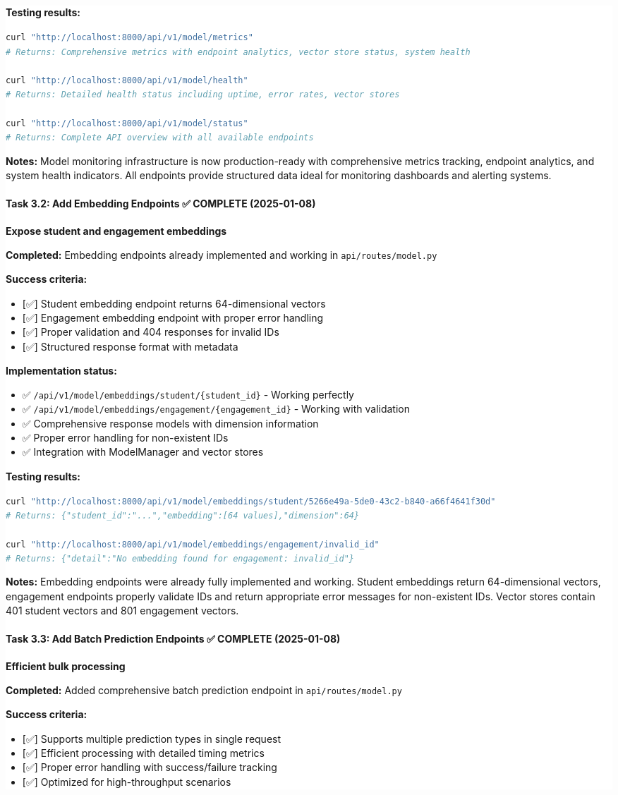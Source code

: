 **Testing results:**
```bash
curl "http://localhost:8000/api/v1/model/metrics"
# Returns: Comprehensive metrics with endpoint analytics, vector store status, system health

curl "http://localhost:8000/api/v1/model/health"  
# Returns: Detailed health status including uptime, error rates, vector stores

curl "http://localhost:8000/api/v1/model/status"
# Returns: Complete API overview with all available endpoints
```

**Notes:** Model monitoring infrastructure is now production-ready with comprehensive metrics tracking, endpoint analytics, and system health indicators. All endpoints provide structured data ideal for monitoring dashboards and alerting systems.

#### **Task 3.2: Add Embedding Endpoints** ✅ COMPLETE (2025-01-08) 
**Expose student and engagement embeddings**

**Completed:** Embedding endpoints already implemented and working in `api/routes/model.py`

**Success criteria:**
- [✅] Student embedding endpoint returns 64-dimensional vectors
- [✅] Engagement embedding endpoint with proper error handling
- [✅] Proper validation and 404 responses for invalid IDs  
- [✅] Structured response format with metadata

**Implementation status:**
- ✅ `/api/v1/model/embeddings/student/{student_id}` - Working perfectly
- ✅ `/api/v1/model/embeddings/engagement/{engagement_id}` - Working with validation
- ✅ Comprehensive response models with dimension information
- ✅ Proper error handling for non-existent IDs
- ✅ Integration with ModelManager and vector stores

**Testing results:**
```bash
curl "http://localhost:8000/api/v1/model/embeddings/student/5266e49a-5de0-43c2-b840-a66f4641f30d"
# Returns: {"student_id":"...","embedding":[64 values],"dimension":64}

curl "http://localhost:8000/api/v1/model/embeddings/engagement/invalid_id"  
# Returns: {"detail":"No embedding found for engagement: invalid_id"}
```

**Notes:** Embedding endpoints were already fully implemented and working. Student embeddings return 64-dimensional vectors, engagement endpoints properly validate IDs and return appropriate error messages for non-existent IDs. Vector stores contain 401 student vectors and 801 engagement vectors.

#### **Task 3.3: Add Batch Prediction Endpoints** ✅ COMPLETE (2025-01-08)
**Efficient bulk processing**

**Completed:** Added comprehensive batch prediction endpoint in `api/routes/model.py`

**Success criteria:**
- [✅] Supports multiple prediction types in single request
- [✅] Efficient processing with detailed timing metrics
- [✅] Proper error handling with success/failure tracking
- [✅] Optimized for high-throughput scenarios
